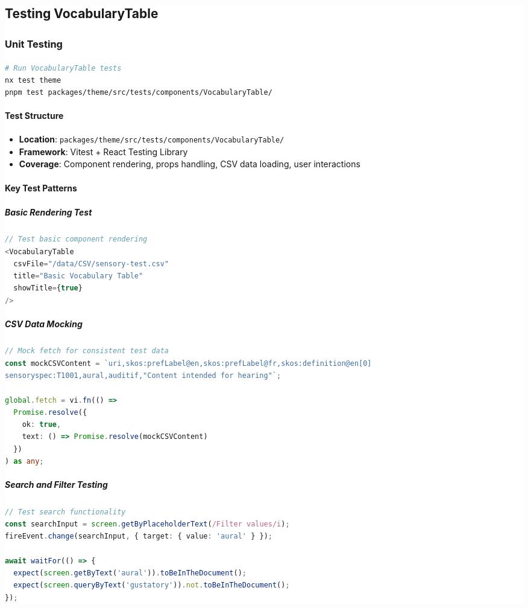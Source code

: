 
## Testing VocabularyTable

### Unit Testing

```bash
# Run VocabularyTable tests
nx test theme
pnpm test packages/theme/src/tests/components/VocabularyTable/
```

#### Test Structure
- **Location**: `packages/theme/src/tests/components/VocabularyTable/`
- **Framework**: Vitest + React Testing Library
- **Coverage**: Component rendering, props handling, CSV data loading, user interactions

#### Key Test Patterns

##### Basic Rendering Test
```typescript
// Test basic component rendering
<VocabularyTable 
  csvFile="/data/CSV/sensory-test.csv"
  title="Basic Vocabulary Table"
  showTitle={true}
/>
```

##### CSV Data Mocking
```typescript
// Mock fetch for consistent test data
const mockCSVContent = `uri,skos:prefLabel@en,skos:prefLabel@fr,skos:definition@en[0]
sensoryspec:T1001,aural,auditif,"Content intended for hearing"`;

global.fetch = vi.fn(() =>
  Promise.resolve({
    ok: true,
    text: () => Promise.resolve(mockCSVContent)
  })
) as any;
```

##### Search and Filter Testing
```typescript
// Test search functionality
const searchInput = screen.getByPlaceholderText(/Filter values/i);
fireEvent.change(searchInput, { target: { value: 'aural' } });

await waitFor(() => {
  expect(screen.getByText('aural')).toBeInTheDocument();
  expect(screen.queryByText('gustatory')).not.toBeInTheDocument();
});
```
